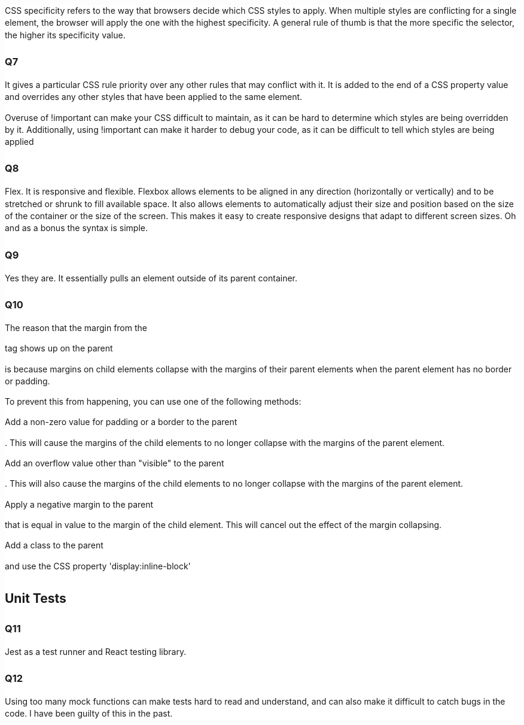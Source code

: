 CSS specificity refers to the way that browsers decide which CSS styles to apply. When multiple styles are conflicting for a single element, the browser will apply the one with the highest specificity. A general rule of thumb is that the more specific the selector, the higher its specificity value.

### Q7

It gives a particular CSS rule priority over any other rules that may conflict with it.  It is added to the end of a CSS property value and overrides any other styles that have been applied to the same element.

Overuse of !important can make your CSS difficult to maintain, as it can be hard to determine which styles are being overridden by it. Additionally, using !important can make it harder to debug your code, as it can be difficult to tell which styles are being applied

### Q8

Flex.  It is responsive and flexible.  Flexbox allows elements to be aligned in any direction (horizontally or vertically) and to be stretched or shrunk to fill available space. It also allows elements to automatically adjust their size and position based on the size of the container or the size of the screen. This makes it easy to create responsive designs that adapt to different screen sizes.  Oh and as a bonus the syntax is simple.

### Q9

Yes they are. It essentially pulls an element outside of its parent container.

### Q10

The reason that the margin from the <p> tag shows up on the parent <div> is because margins on child elements collapse with the margins of their parent elements when the parent element has no border or padding.  

To prevent this from happening, you can use one of the following methods:

Add a non-zero value for padding or a border to the parent <div>. This will cause the margins of the child elements to no longer collapse with the margins of the parent element. 

Add an overflow value other than "visible" to the parent <div>. This will also cause the margins of the child elements to no longer collapse with the margins of the parent element. 

Apply a negative margin to the parent <div> that is equal in value to the margin of the child element. This will cancel out the effect of the margin collapsing.

Add a class to the parent <div> and use the CSS property 'display:inline-block'

## Unit Tests

### Q11

Jest as a test runner and React testing library.

### Q12

Using too many mock functions can make tests hard to read and understand, and can also make it difficult to catch bugs in the code.  I have been guilty of this in the past.
